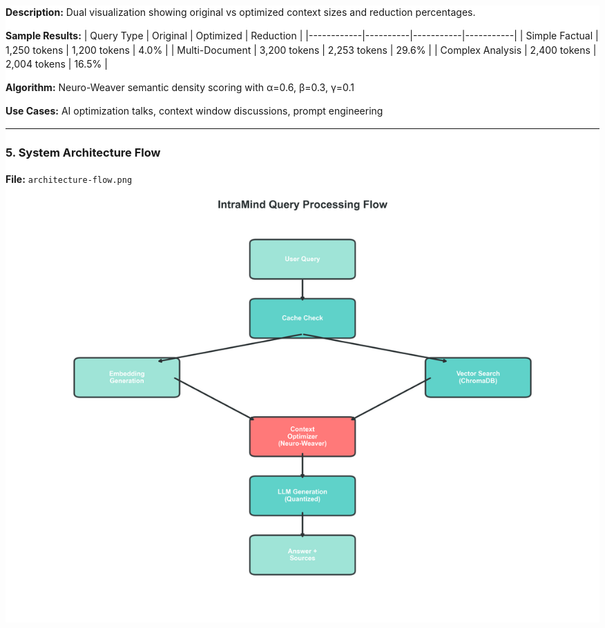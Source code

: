 **Description:** Dual visualization showing original vs optimized context sizes and reduction percentages.

**Sample Results:**
| Query Type | Original | Optimized | Reduction |
|------------|----------|-----------|-----------|
| Simple Factual | 1,250 tokens | 1,200 tokens | 4.0% |
| Multi-Document | 3,200 tokens | 2,253 tokens | 29.6% |
| Complex Analysis | 2,400 tokens | 2,004 tokens | 16.5% |

**Algorithm:** Neuro-Weaver semantic density scoring with α=0.6, β=0.3, γ=0.1

**Use Cases:** AI optimization talks, context window discussions, prompt engineering

---

### 5. System Architecture Flow
**File:** `architecture-flow.png`

![Architecture Flow](./architecture-flow.png)
